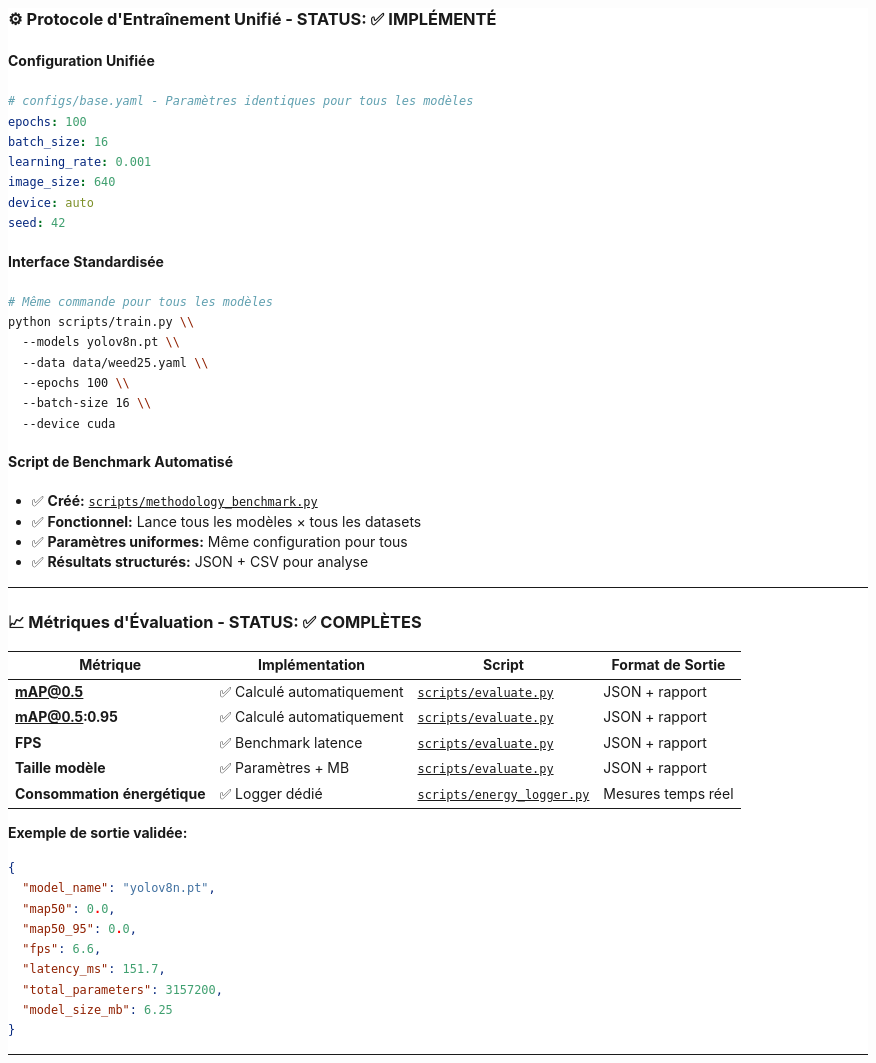 ### ⚙️ **Protocole d'Entraînement Unifié - STATUS: ✅ IMPLÉMENTÉ**

#### **Configuration Unifiée**

```yaml
# configs/base.yaml - Paramètres identiques pour tous les modèles
epochs: 100
batch_size: 16
learning_rate: 0.001
image_size: 640
device: auto
seed: 42
```

#### **Interface Standardisée**

```bash
# Même commande pour tous les modèles
python scripts/train.py \\
  --models yolov8n.pt \\
  --data data/weed25.yaml \\
  --epochs 100 \\
  --batch-size 16 \\
  --device cuda
```

#### **Script de Benchmark Automatisé**

- ✅ **Créé:** [`scripts/methodology_benchmark.py`](scripts/methodology_benchmark.py)
- ✅ **Fonctionnel:** Lance tous les modèles × tous les datasets
- ✅ **Paramètres uniformes:** Même configuration pour tous
- ✅ **Résultats structurés:** JSON + CSV pour analyse

---

### 📈 **Métriques d'Évaluation - STATUS: ✅ COMPLÈTES**

| **Métrique**                 | **Implémentation**         | **Script**                                             | **Format de Sortie** |
| ---------------------------- | -------------------------- | ------------------------------------------------------ | -------------------- |
| **mAP@0.5**                  | ✅ Calculé automatiquement | [`scripts/evaluate.py`](scripts/evaluate.py)           | JSON + rapport       |
| **mAP@0.5:0.95**             | ✅ Calculé automatiquement | [`scripts/evaluate.py`](scripts/evaluate.py)           | JSON + rapport       |
| **FPS**                      | ✅ Benchmark latence       | [`scripts/evaluate.py`](scripts/evaluate.py)           | JSON + rapport       |
| **Taille modèle**            | ✅ Paramètres + MB         | [`scripts/evaluate.py`](scripts/evaluate.py)           | JSON + rapport       |
| **Consommation énergétique** | ✅ Logger dédié            | [`scripts/energy_logger.py`](scripts/energy_logger.py) | Mesures temps réel   |

**Exemple de sortie validée:**

```json
{
  "model_name": "yolov8n.pt",
  "map50": 0.0,
  "map50_95": 0.0,
  "fps": 6.6,
  "latency_ms": 151.7,
  "total_parameters": 3157200,
  "model_size_mb": 6.25
}
```

---